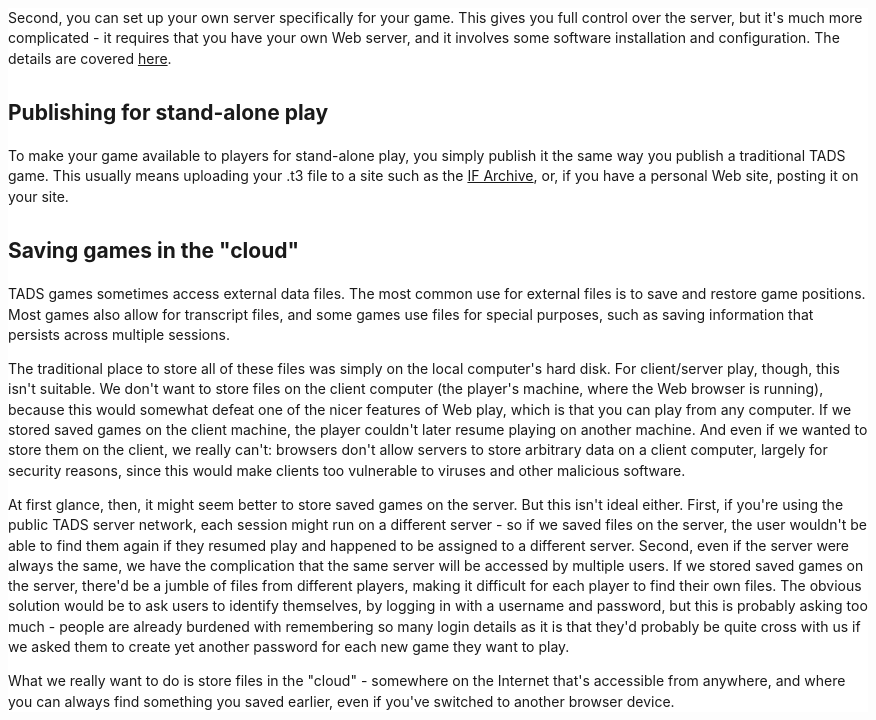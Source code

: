 Second, you can set up your own server specifically for your game. This
gives you full control over the server, but it's much more complicated -
it requires that you have your own Web server, and it involves some
software installation and configuration. The details are covered
[here](webhost.html).

## Publishing for stand-alone play

To make your game available to players for stand-alone play, you simply
publish it the same way you publish a traditional TADS game. This
usually means uploading your .t3 file to a site such as the [IF
Archive](http://www.ifarchive.org), or, if you have a personal Web site,
posting it on your site.

## Saving games in the "cloud"

TADS games sometimes access external data files. The most common use for
external files is to save and restore game positions. Most games also
allow for transcript files, and some games use files for special
purposes, such as saving information that persists across multiple
sessions.

The traditional place to store all of these files was simply on the
local computer's hard disk. For client/server play, though, this isn't
suitable. We don't want to store files on the client computer (the
player's machine, where the Web browser is running), because this would
somewhat defeat one of the nicer features of Web play, which is that you
can play from any computer. If we stored saved games on the client
machine, the player couldn't later resume playing on another machine.
And even if we wanted to store them on the client, we really can't:
browsers don't allow servers to store arbitrary data on a client
computer, largely for security reasons, since this would make clients
too vulnerable to viruses and other malicious software.

At first glance, then, it might seem better to store saved games on the
server. But this isn't ideal either. First, if you're using the public
TADS server network, each session might run on a different server - so
if we saved files on the server, the user wouldn't be able to find them
again if they resumed play and happened to be assigned to a different
server. Second, even if the server were always the same, we have the
complication that the same server will be accessed by multiple users. If
we stored saved games on the server, there'd be a jumble of files from
different players, making it difficult for each player to find their own
files. The obvious solution would be to ask users to identify
themselves, by logging in with a username and password, but this is
probably asking too much - people are already burdened with remembering
so many login details as it is that they'd probably be quite cross with
us if we asked them to create yet another password for each new game
they want to play.

What we really want to do is store files in the "cloud" - somewhere on
the Internet that's accessible from anywhere, and where you can always
find something you saved earlier, even if you've switched to another
browser device.
